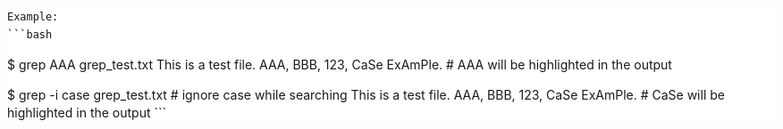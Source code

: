     Example:
    ```bash
   $ grep AAA grep_test.txt
   This is a test file. AAA, BBB, 123, CaSe ExAmPle. # AAA will be highlighted in the output

   $ grep -i case grep_test.txt  # ignore case while searching
   This is a test file. AAA, BBB, 123, CaSe ExAmPle. # CaSe will be highlighted in the output
    ```
